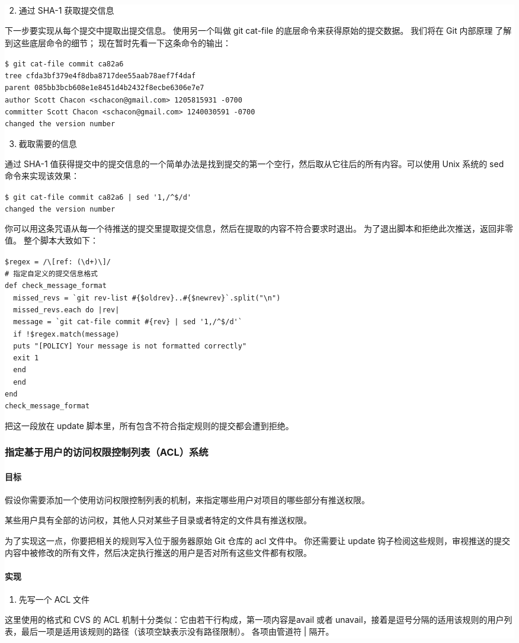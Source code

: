 2. 通过 SHA-1 获取提交信息

下一步要实现从每个提交中提取出提交信息。 使用另一个叫做 git cat-file 的底层命令来获得原始的提交数据。 我们将在 Git 内部原理 了解到这些底层命令的细节； 现在暂时先看一下这条命令的输出：

```
$ git cat-file commit ca82a6
tree cfda3bf379e4f8dba8717dee55aab78aef7f4daf
parent 085bb3bcb608e1e8451d4b2432f8ecbe6306e7e7
author Scott Chacon <schacon@gmail.com> 1205815931 -0700
committer Scott Chacon <schacon@gmail.com> 1240030591 -0700
changed the version number
```

3. 截取需要的信息

通过 SHA-1 值获得提交中的提交信息的一个简单办法是找到提交的第一个空行，然后取从它往后的所有内容。可以使用 Unix 系统的 sed 命令来实现该效果：

```
$ git cat-file commit ca82a6 | sed '1,/^$/d'
changed the version number
```

你可以用这条咒语从每一个待推送的提交里提取提交信息，然后在提取的内容不符合要求时退出。 为了退出脚本和拒绝此次推送，返回非零值。 整个脚本大致如下：

```
$regex = /\[ref: (\d+)\]/
# 指定自定义的提交信息格式
def check_message_format
  missed_revs = `git rev-list #{$oldrev}..#{$newrev}`.split("\n")
  missed_revs.each do |rev|
  message = `git cat-file commit #{rev} | sed '1,/^$/d'`
  if !$regex.match(message)
  puts "[POLICY] Your message is not formatted correctly"
  exit 1
  end
  end
end
check_message_format
```

把这一段放在 update 脚本里，所有包含不符合指定规则的提交都会遭到拒绝。

### 指定基于用户的访问权限控制列表（ACL）系统

#### 目标
假设你需要添加一个使用访问权限控制列表的机制，来指定哪些用户对项目的哪些部分有推送权限。

某些用户具有全部的访问权，其他人只对某些子目录或者特定的文件具有推送权限。 

为了实现这一点，你要把相关的规则写入位于服务器原始 Git 仓库的 acl 文件中。 你还需要让 update 钩子检阅这些规则，审视推送的提交内容中被修改的所有文件，然后决定执行推送的用户是否对所有这些文件都有权限。

#### 实现

1. 先写一个 ACL 文件

这里使用的格式和 CVS 的 ACL 机制十分类似：它由若干行构成，第一项内容是avail 或者 unavail，接着是逗号分隔的适用该规则的用户列表，最后一项是适用该规则的路径（该项空缺表示没有路径限制）。 各项由管道符 | 隔开。
